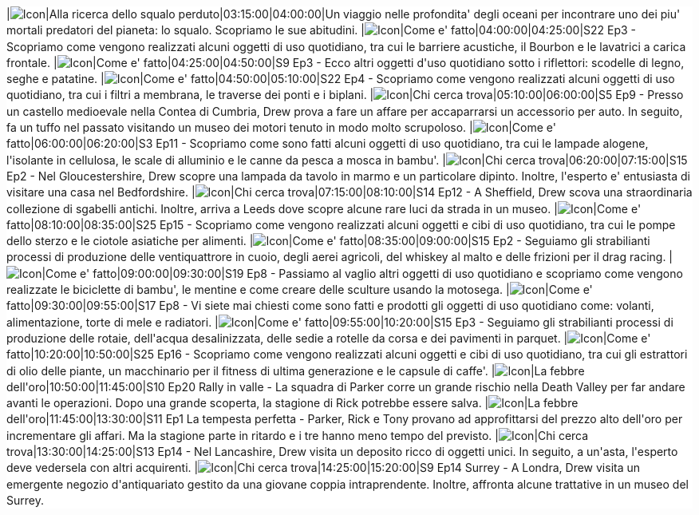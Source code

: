 |![Icon](https://guidatv.sky.it/uuid/c2d286f8-2db6-44a7-8bd9-56a2731f6e95/cover?md5ChecksumParam=e4ba60aff4ad777583a6abd62a14917b)|Alla ricerca dello squalo perduto|03:15:00|04:00:00|Un viaggio nelle profondita' degli oceani per incontrare uno dei piu' mortali predatori del pianeta: lo squalo. Scopriamo le sue abitudini.
|![Icon](https://guidatv.sky.it/uuid/b53c4ad9-70c1-4cf0-bd12-5df34f47c44a/cover?md5ChecksumParam=de4e33b68b8f892863976ec8b3d82968)|Come e' fatto|04:00:00|04:25:00|S22 Ep3 - Scopriamo come vengono realizzati alcuni oggetti di uso quotidiano, tra cui le barriere acustiche, il Bourbon e le lavatrici a carica frontale.
|![Icon](https://guidatv.sky.it/uuid/fc89215d-4294-434b-ba30-d46ebb0bd11d/cover?md5ChecksumParam=971368a8c92fe207926b9245fb945541)|Come e' fatto|04:25:00|04:50:00|S9 Ep3 - Ecco altri oggetti d'uso quotidiano sotto i riflettori: scodelle di legno, seghe e patatine.
|![Icon](https://guidatv.sky.it/uuid/997d2198-7b97-457e-8fdd-f1b1d998f1f0/cover?md5ChecksumParam=de4e33b68b8f892863976ec8b3d82968)|Come e' fatto|04:50:00|05:10:00|S22 Ep4 - Scopriamo come vengono realizzati alcuni oggetti di uso quotidiano, tra cui i filtri a membrana, le traverse dei ponti e i biplani.
|![Icon](https://guidatv.sky.it/uuid/0c428685-b6ac-4fe0-b4f0-9e2ea31fb62c/cover?md5ChecksumParam=26e638cca8ee9d9e3d1368425bc5cc52)|Chi cerca trova|05:10:00|06:00:00|S5 Ep9 - Presso un castello medioevale nella Contea di Cumbria, Drew prova a fare un affare per accaparrarsi un accessorio per auto. In seguito, fa un tuffo nel passato visitando un museo dei motori tenuto in modo molto scrupoloso.
|![Icon](https://guidatv.sky.it/uuid/77febd04-62c7-49bd-ba5e-97412f186e58/cover?md5ChecksumParam=c8c92714fda0c9eca48508c1100d6855)|Come e' fatto|06:00:00|06:20:00|S3 Ep11 - Scopriamo come sono fatti alcuni oggetti di uso quotidiano, tra cui le lampade alogene, l'isolante in cellulosa, le scale di alluminio e le canne da pesca a mosca in bambu'.
|![Icon](https://guidatv.sky.it/uuid/fdc606f6-f38d-4d36-9750-2032468b9ee4/cover?md5ChecksumParam=0438dc8519a70491e0befba5573e4d28)|Chi cerca trova|06:20:00|07:15:00|S15 Ep2 - Nel Gloucestershire, Drew scopre una lampada da tavolo in marmo e un particolare dipinto. Inoltre, l'esperto e' entusiasta di visitare una casa nel Bedfordshire.
|![Icon](https://guidatv.sky.it/uuid/85432a80-a99e-4584-8c45-63c0ce9ab3fc/cover?md5ChecksumParam=df643dadfae1b2c71bc1107a59f12e83)|Chi cerca trova|07:15:00|08:10:00|S14 Ep12 - A Sheffield, Drew scova una straordinaria collezione di sgabelli antichi. Inoltre, arriva a Leeds dove scopre alcune rare luci da strada in un museo.
|![Icon](https://guidatv.sky.it/uuid/a5ef5d9f-8dd9-4c65-9e5f-37d00bd1ec99/cover?md5ChecksumParam=61ebe1076816f4f6a72e47e8fdb0c959)|Come e' fatto|08:10:00|08:35:00|S25 Ep15 - Scopriamo come vengono realizzati alcuni oggetti e cibi di uso quotidiano, tra cui le pompe dello sterzo e le ciotole asiatiche per alimenti.
|![Icon](https://guidatv.sky.it/uuid/792aecc9-b505-4706-97fd-46105ac8d6e1/cover?md5ChecksumParam=cfbae75105d676c71163a158a0b5fe2a)|Come e' fatto|08:35:00|09:00:00|S15 Ep2 - Seguiamo gli strabilianti processi di produzione delle ventiquattrore in cuoio, degli aerei agricoli, del whiskey al malto e delle frizioni per il drag racing.
|![Icon](https://guidatv.sky.it/uuid/54e31f10-6346-4e58-a025-0da747ec35fa/cover?md5ChecksumParam=cd036370efb629a7888fc26f186c0ea5)|Come e' fatto|09:00:00|09:30:00|S19 Ep8 - Passiamo al vaglio altri oggetti di uso quotidiano e scopriamo come vengono realizzate le biciclette di bambu', le mentine e come creare delle sculture usando la motosega.
|![Icon](https://guidatv.sky.it/uuid/7df3274e-586c-4eff-9208-5fcdabdf062b/cover?md5ChecksumParam=e3fa2fd86cdc5cb71cade7adb0df55b1)|Come e' fatto|09:30:00|09:55:00|S17 Ep8 - Vi siete mai chiesti come sono fatti e prodotti gli oggetti di uso quotidiano come: volanti, alimentazione, torte di mele e radiatori.
|![Icon](https://guidatv.sky.it/uuid/58771176-92c1-4cc5-8472-f964a7cc9a11/cover?md5ChecksumParam=e3fa2fd86cdc5cb71cade7adb0df55b1)|Come e' fatto|09:55:00|10:20:00|S15 Ep3 - Seguiamo gli strabilianti processi di produzione delle rotaie, dell'acqua desalinizzata, delle sedie a rotelle da corsa e dei pavimenti in parquet.
|![Icon](https://guidatv.sky.it/uuid/5f8debcf-a8e1-4b0f-8906-2104d9a6ac55/cover?md5ChecksumParam=61ebe1076816f4f6a72e47e8fdb0c959)|Come e' fatto|10:20:00|10:50:00|S25 Ep16 - Scopriamo come vengono realizzati alcuni oggetti e cibi di uso quotidiano, tra cui gli estrattori di olio delle piante, un macchinario per il fitness di ultima generazione e le capsule di caffe'.
|![Icon](https://guidatv.sky.it/uuid/df1fc4af-6805-4a5d-996b-2297871d83a3/cover?md5ChecksumParam=ea3051980d6a19957312fd7815a22bd0)|La febbre dell'oro|10:50:00|11:45:00|S10 Ep20 Rally in valle - La squadra di Parker corre un grande rischio nella Death Valley per far andare avanti le operazioni. Dopo una grande scoperta, la stagione di Rick potrebbe essere salva.
|![Icon](https://guidatv.sky.it/uuid/67e2da28-dc4f-4550-b735-fef839e327f7/cover?md5ChecksumParam=e8c35ee4934306f0156bffcf51fed1ec)|La febbre dell'oro|11:45:00|13:30:00|S11 Ep1 La tempesta perfetta - Parker, Rick e Tony provano ad approfittarsi del prezzo alto dell'oro per incrementare gli affari. Ma la stagione parte in ritardo e i tre hanno meno tempo del previsto.
|![Icon](https://guidatv.sky.it/uuid/1070337b-e742-4209-a9ce-411747cb1432/cover?md5ChecksumParam=b248cc79130b8853b259491f3b7d27f2)|Chi cerca trova|13:30:00|14:25:00|S13 Ep14 - Nel Lancashire, Drew visita un deposito ricco di oggetti unici. In seguito, a un'asta, l'esperto deve vedersela con altri acquirenti.
|![Icon](https://guidatv.sky.it/uuid/36744101-dea6-49eb-9109-d827e624b71c/cover?md5ChecksumParam=b36d56401d51f20bf058a65e0994b00b)|Chi cerca trova|14:25:00|15:20:00|S9 Ep14 Surrey - A Londra, Drew visita un emergente negozio d'antiquariato gestito da una giovane coppia intraprendente. Inoltre, affronta alcune trattative in un museo del Surrey.